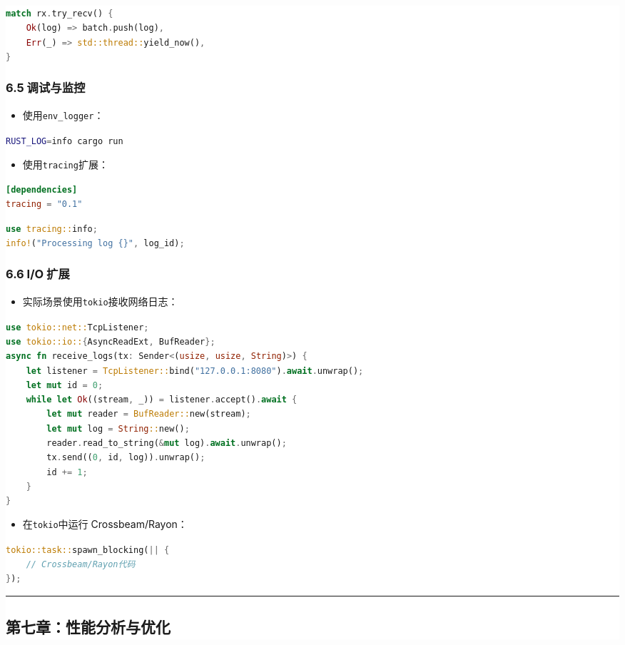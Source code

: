 ```rust
match rx.try_recv() {
    Ok(log) => batch.push(log),
    Err(_) => std::thread::yield_now(),
}
```

### 6.5 调试与监控

- 使用`env_logger`：

```bash
RUST_LOG=info cargo run
```

- 使用`tracing`扩展：

```toml
[dependencies]
tracing = "0.1"
```

```rust
use tracing::info;
info!("Processing log {}", log_id);
```

### 6.6 I/O 扩展

- 实际场景使用`tokio`接收网络日志：

```rust
use tokio::net::TcpListener;
use tokio::io::{AsyncReadExt, BufReader};
async fn receive_logs(tx: Sender<(usize, usize, String)>) {
    let listener = TcpListener::bind("127.0.0.1:8080").await.unwrap();
    let mut id = 0;
    while let Ok((stream, _)) = listener.accept().await {
        let mut reader = BufReader::new(stream);
        let mut log = String::new();
        reader.read_to_string(&mut log).await.unwrap();
        tx.send((0, id, log)).unwrap();
        id += 1;
    }
}
```

- 在`tokio`中运行 Crossbeam/Rayon：

```rust
tokio::task::spawn_blocking(|| {
    // Crossbeam/Rayon代码
});
```

---

## 第七章：性能分析与优化
